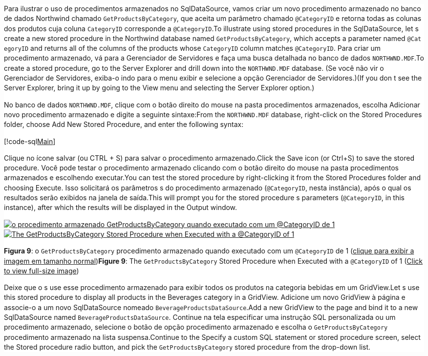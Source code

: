 <span data-ttu-id="b08b9-230">Para ilustrar o uso de procedimentos armazenados no SqlDataSource, vamos criar um novo procedimento armazenado no banco de dados Northwind chamado `GetProductsByCategory`, que aceita um parâmetro chamado `@CategoryID` e retorna todas as colunas dos produtos cuja coluna `CategoryID` corresponde a `@CategoryID`.</span><span class="sxs-lookup"><span data-stu-id="b08b9-230">To illustrate using stored procedures in the SqlDataSource, let s create a new stored procedure in the Northwind database named `GetProductsByCategory`, which accepts a parameter named `@CategoryID` and returns all of the columns of the products whose `CategoryID` column matches `@CategoryID`.</span></span> <span data-ttu-id="b08b9-231">Para criar um procedimento armazenado, vá para a Gerenciador de Servidores e faça uma busca detalhada no banco de dados `NORTHWND.MDF`.</span><span class="sxs-lookup"><span data-stu-id="b08b9-231">To create a stored procedure, go to the Server Explorer and drill down into the `NORTHWND.MDF` database.</span></span> <span data-ttu-id="b08b9-232">(Se você não vir o Gerenciador de Servidores, exiba-o indo para o menu exibir e selecione a opção Gerenciador de Servidores.)</span><span class="sxs-lookup"><span data-stu-id="b08b9-232">(If you don t see the Server Explorer, bring it up by going to the View menu and selecting the Server Explorer option.)</span></span>

<span data-ttu-id="b08b9-233">No banco de dados `NORTHWND.MDF`, clique com o botão direito do mouse na pasta procedimentos armazenados, escolha Adicionar novo procedimento armazenado e digite a seguinte sintaxe:</span><span class="sxs-lookup"><span data-stu-id="b08b9-233">From the `NORTHWND.MDF` database, right-click on the Stored Procedures folder, choose Add New Stored Procedure, and enter the following syntax:</span></span>

[!code-sql[Main](using-parameterized-queries-with-the-sqldatasource-cs/samples/sample8.sql)]

<span data-ttu-id="b08b9-234">Clique no ícone salvar (ou CTRL + S) para salvar o procedimento armazenado.</span><span class="sxs-lookup"><span data-stu-id="b08b9-234">Click the Save icon (or Ctrl+S) to save the stored procedure.</span></span> <span data-ttu-id="b08b9-235">Você pode testar o procedimento armazenado clicando com o botão direito do mouse na pasta procedimentos armazenados e escolhendo executar.</span><span class="sxs-lookup"><span data-stu-id="b08b9-235">You can test the stored procedure by right-clicking it from the Stored Procedures folder and choosing Execute.</span></span> <span data-ttu-id="b08b9-236">Isso solicitará os parâmetros s do procedimento armazenado (`@CategoryID`, nesta instância), após o qual os resultados serão exibidos na janela de saída.</span><span class="sxs-lookup"><span data-stu-id="b08b9-236">This will prompt you for the stored procedure s parameters (`@CategoryID`, in this instance), after which the results will be displayed in the Output window.</span></span>

<span data-ttu-id="b08b9-237">[![o procedimento armazenado GetProductsByCategory quando executado com um @CategoryID de 1](using-parameterized-queries-with-the-sqldatasource-cs/_static/image9.gif)](using-parameterized-queries-with-the-sqldatasource-cs/_static/image17.png)</span><span class="sxs-lookup"><span data-stu-id="b08b9-237">[![The GetProductsByCategory Stored Procedure when Executed with a @CategoryID of 1](using-parameterized-queries-with-the-sqldatasource-cs/_static/image9.gif)](using-parameterized-queries-with-the-sqldatasource-cs/_static/image17.png)</span></span>

<span data-ttu-id="b08b9-238">**Figura 9**: o `GetProductsByCategory` procedimento armazenado quando executado com um `@CategoryID` de 1 ([clique para exibir a imagem em tamanho normal](using-parameterized-queries-with-the-sqldatasource-cs/_static/image18.png))</span><span class="sxs-lookup"><span data-stu-id="b08b9-238">**Figure 9**: The `GetProductsByCategory` Stored Procedure when Executed with a `@CategoryID` of 1 ([Click to view full-size image](using-parameterized-queries-with-the-sqldatasource-cs/_static/image18.png))</span></span>

<span data-ttu-id="b08b9-239">Deixe que o s use esse procedimento armazenado para exibir todos os produtos na categoria bebidas em um GridView.</span><span class="sxs-lookup"><span data-stu-id="b08b9-239">Let s use this stored procedure to display all products in the Beverages category in a GridView.</span></span> <span data-ttu-id="b08b9-240">Adicione um novo GridView à página e associe-o a um novo SqlDataSource nomeado `BeverageProductsDataSource`.</span><span class="sxs-lookup"><span data-stu-id="b08b9-240">Add a new GridView to the page and bind it to a new SqlDataSource named `BeverageProductsDataSource`.</span></span> <span data-ttu-id="b08b9-241">Continue na tela especificar uma instrução SQL personalizada ou um procedimento armazenado, selecione o botão de opção procedimento armazenado e escolha o `GetProductsByCategory` procedimento armazenado na lista suspensa.</span><span class="sxs-lookup"><span data-stu-id="b08b9-241">Continue to the Specify a custom SQL statement or stored procedure screen, select the Stored procedure radio button, and pick the `GetProductsByCategory` stored procedure from the drop-down list.</span></span>
